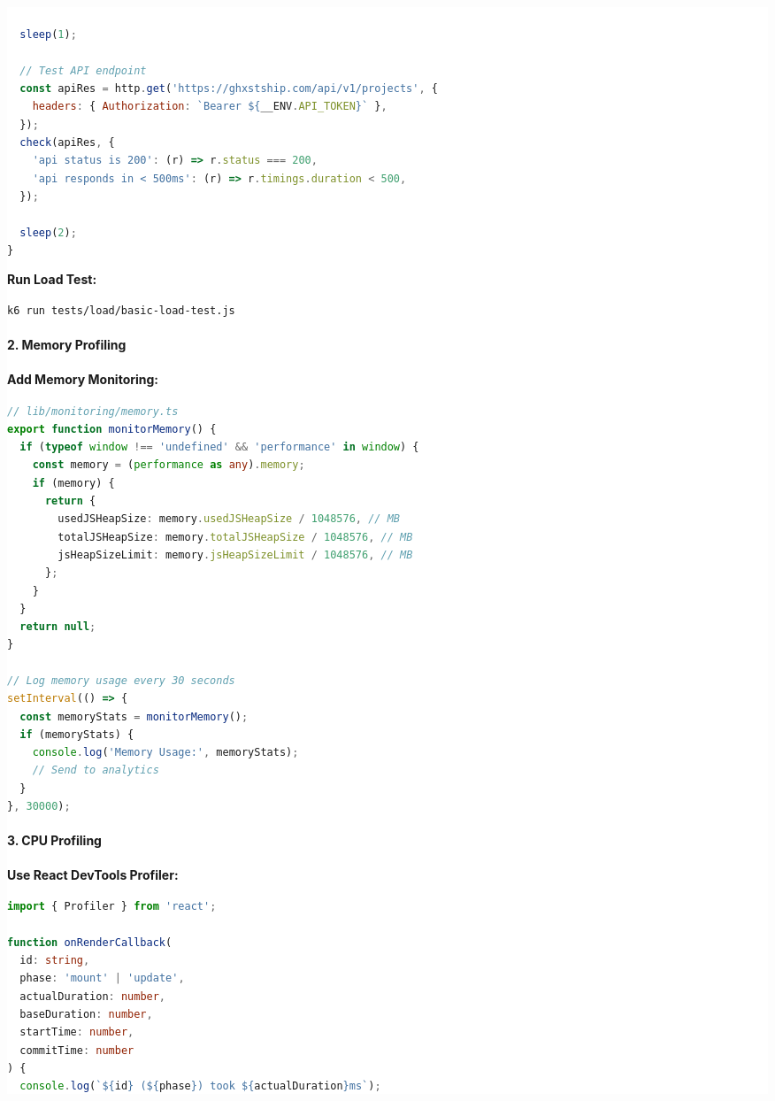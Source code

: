 ```javascript

  sleep(1);

  // Test API endpoint
  const apiRes = http.get('https://ghxstship.com/api/v1/projects', {
    headers: { Authorization: `Bearer ${__ENV.API_TOKEN}` },
  });
  check(apiRes, {
    'api status is 200': (r) => r.status === 200,
    'api responds in < 500ms': (r) => r.timings.duration < 500,
  });

  sleep(2);
}
```

**Run Load Test:**
```bash
k6 run tests/load/basic-load-test.js
```

#### 2. Memory Profiling

**Add Memory Monitoring:**
```typescript
// lib/monitoring/memory.ts
export function monitorMemory() {
  if (typeof window !== 'undefined' && 'performance' in window) {
    const memory = (performance as any).memory;
    if (memory) {
      return {
        usedJSHeapSize: memory.usedJSHeapSize / 1048576, // MB
        totalJSHeapSize: memory.totalJSHeapSize / 1048576, // MB
        jsHeapSizeLimit: memory.jsHeapSizeLimit / 1048576, // MB
      };
    }
  }
  return null;
}

// Log memory usage every 30 seconds
setInterval(() => {
  const memoryStats = monitorMemory();
  if (memoryStats) {
    console.log('Memory Usage:', memoryStats);
    // Send to analytics
  }
}, 30000);
```

#### 3. CPU Profiling

**Use React DevTools Profiler:**
```typescript
import { Profiler } from 'react';

function onRenderCallback(
  id: string,
  phase: 'mount' | 'update',
  actualDuration: number,
  baseDuration: number,
  startTime: number,
  commitTime: number
) {
  console.log(`${id} (${phase}) took ${actualDuration}ms`);
```